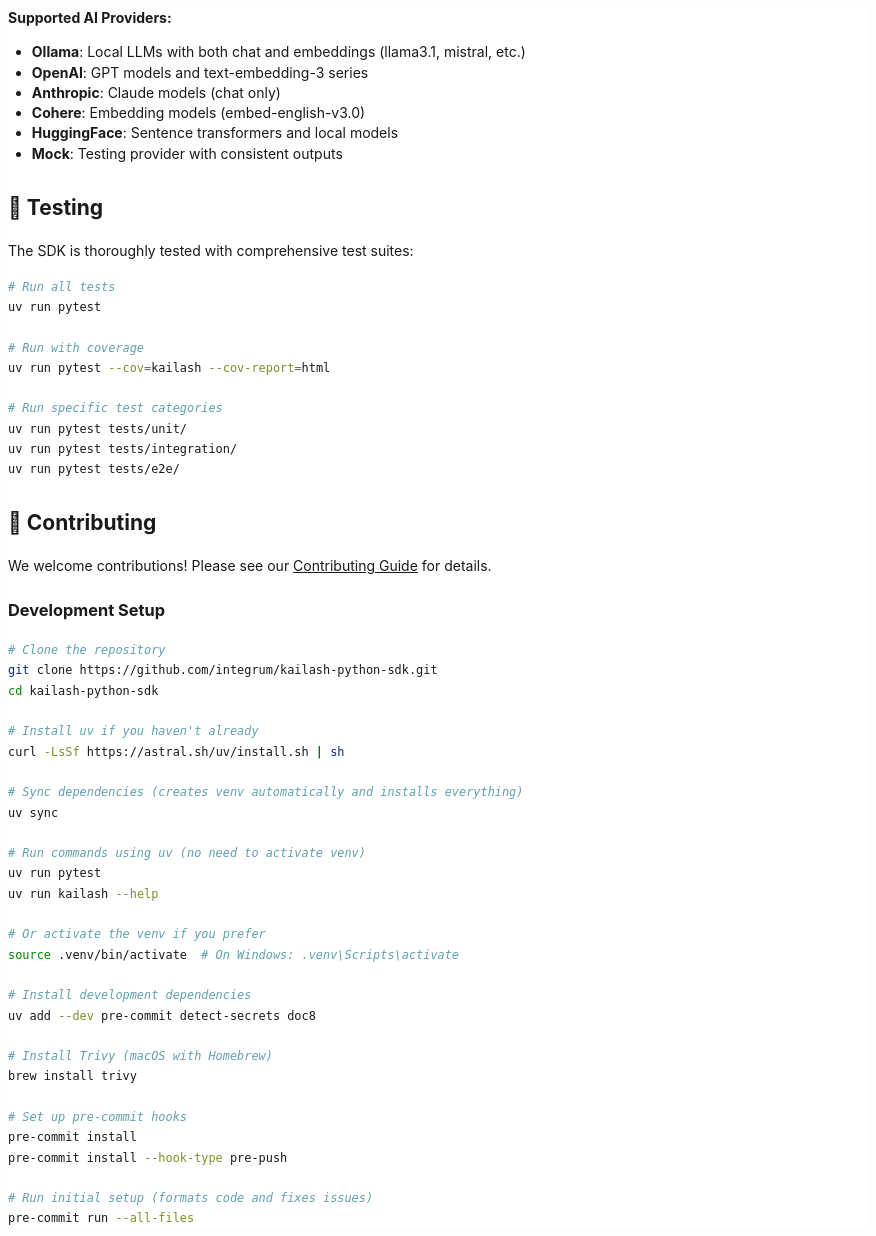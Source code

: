 **Supported AI Providers:**
- **Ollama**: Local LLMs with both chat and embeddings (llama3.1, mistral, etc.)
- **OpenAI**: GPT models and text-embedding-3 series
- **Anthropic**: Claude models (chat only)
- **Cohere**: Embedding models (embed-english-v3.0)
- **HuggingFace**: Sentence transformers and local models
- **Mock**: Testing provider with consistent outputs

## 🧪 Testing

The SDK is thoroughly tested with comprehensive test suites:

```bash
# Run all tests
uv run pytest

# Run with coverage
uv run pytest --cov=kailash --cov-report=html

# Run specific test categories
uv run pytest tests/unit/
uv run pytest tests/integration/
uv run pytest tests/e2e/
```

## 🤝 Contributing

We welcome contributions! Please see our [Contributing Guide](CONTRIBUTING.md) for details.

### Development Setup

```bash
# Clone the repository
git clone https://github.com/integrum/kailash-python-sdk.git
cd kailash-python-sdk

# Install uv if you haven't already
curl -LsSf https://astral.sh/uv/install.sh | sh

# Sync dependencies (creates venv automatically and installs everything)
uv sync

# Run commands using uv (no need to activate venv)
uv run pytest
uv run kailash --help

# Or activate the venv if you prefer
source .venv/bin/activate  # On Windows: .venv\Scripts\activate

# Install development dependencies
uv add --dev pre-commit detect-secrets doc8

# Install Trivy (macOS with Homebrew)
brew install trivy

# Set up pre-commit hooks
pre-commit install
pre-commit install --hook-type pre-push

# Run initial setup (formats code and fixes issues)
pre-commit run --all-files
```

